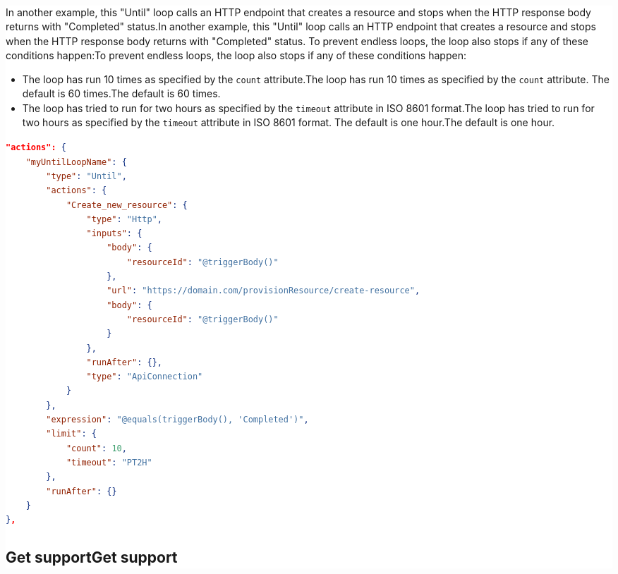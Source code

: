 <span data-ttu-id="4366e-248">In another example, this "Until" loop calls an HTTP endpoint that creates a resource and stops when the HTTP response body returns with "Completed" status.</span><span class="sxs-lookup"><span data-stu-id="4366e-248">In another example, this "Until" loop calls an HTTP endpoint that creates a resource and stops when the HTTP response body returns with "Completed" status.</span></span> <span data-ttu-id="4366e-249">To prevent endless loops, the loop also stops if any of these conditions happen:</span><span class="sxs-lookup"><span data-stu-id="4366e-249">To prevent endless loops, the loop also stops if any of these conditions happen:</span></span>

* <span data-ttu-id="4366e-250">The loop has run 10 times as specified by the `count` attribute.</span><span class="sxs-lookup"><span data-stu-id="4366e-250">The loop has run 10 times as specified by the `count` attribute.</span></span> <span data-ttu-id="4366e-251">The default is 60 times.</span><span class="sxs-lookup"><span data-stu-id="4366e-251">The default is 60 times.</span></span> 
* <span data-ttu-id="4366e-252">The loop has tried to run for two hours as specified by the `timeout` attribute in ISO 8601 format.</span><span class="sxs-lookup"><span data-stu-id="4366e-252">The loop has tried to run for two hours as specified by the `timeout` attribute in ISO 8601 format.</span></span> <span data-ttu-id="4366e-253">The default is one hour.</span><span class="sxs-lookup"><span data-stu-id="4366e-253">The default is one hour.</span></span>
  
``` json
"actions": {
    "myUntilLoopName": {
        "type": "Until",
        "actions": {
            "Create_new_resource": {
                "type": "Http",
                "inputs": {
                    "body": {
                        "resourceId": "@triggerBody()"
                    },
                    "url": "https://domain.com/provisionResource/create-resource",
                    "body": {
                        "resourceId": "@triggerBody()"
                    }
                },
                "runAfter": {},
                "type": "ApiConnection"
            }
        },
        "expression": "@equals(triggerBody(), 'Completed')",
        "limit": {
            "count": 10,
            "timeout": "PT2H"
        },
        "runAfter": {}
    }
},
```

## <a name="get-support"></a><span data-ttu-id="4366e-254">Get support</span><span class="sxs-lookup"><span data-stu-id="4366e-254">Get support</span></span>
